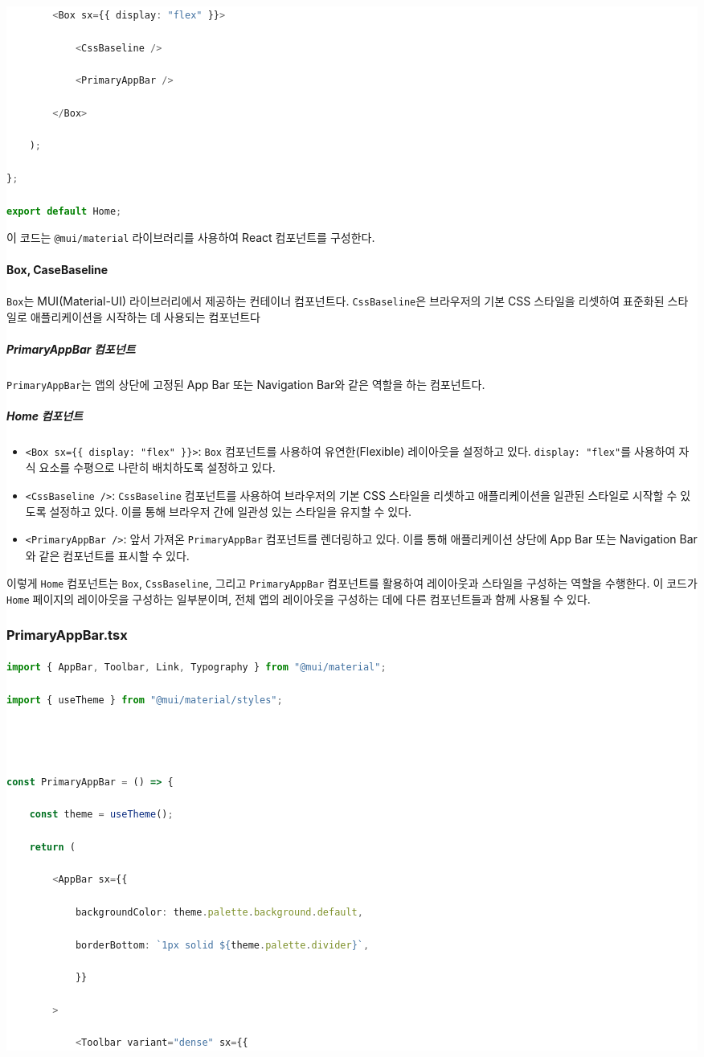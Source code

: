 ```typescript
        <Box sx={{ display: "flex" }}>

            <CssBaseline />

            <PrimaryAppBar />

        </Box>

    );

};

export default Home;
```

이 코드는 `@mui/material` 라이브러리를 사용하여 React 컴포넌트를 구성한다.     

#### Box, CaseBaseline
`Box`는 MUI(Material-UI) 라이브러리에서 제공하는 컨테이너 컴포넌트다. `CssBaseline`은 브라우저의 기본 CSS 스타일을 리셋하여 표준화된 스타일로 애플리케이션을 시작하는 데 사용되는 컴포넌트다

##### PrimaryAppBar 컴포넌트
`PrimaryAppBar`는 앱의 상단에 고정된 App Bar 또는 Navigation Bar와 같은 역할을 하는 컴포넌트다.

##### Home 컴포넌트
- `<Box sx={{ display: "flex" }}>`: `Box` 컴포넌트를 사용하여 유연한(Flexible) 레이아웃을 설정하고 있다. `display: "flex"`를 사용하여 자식 요소를 수평으로 나란히 배치하도록 설정하고 있다.
    
- `<CssBaseline />`: `CssBaseline` 컴포넌트를 사용하여 브라우저의 기본 CSS 스타일을 리셋하고 애플리케이션을 일관된 스타일로 시작할 수 있도록 설정하고 있다. 이를 통해 브라우저 간에 일관성 있는 스타일을 유지할 수 있다.
    
- `<PrimaryAppBar />`: 앞서 가져온 `PrimaryAppBar` 컴포넌트를 렌더링하고 있다. 이를 통해 애플리케이션 상단에 App Bar 또는 Navigation Bar와 같은 컴포넌트를 표시할 수 있다.
    

이렇게 `Home` 컴포넌트는 `Box`, `CssBaseline`, 그리고 `PrimaryAppBar` 컴포넌트를 활용하여 레이아웃과 스타일을 구성하는 역할을 수행한다. 이 코드가 `Home` 페이지의 레이아웃을 구성하는 일부분이며, 전체 앱의 레이아웃을 구성하는 데에 다른 컴포넌트들과 함께 사용될 수 있다.

### PrimaryAppBar.tsx
```typescript
import { AppBar, Toolbar, Link, Typography } from "@mui/material";

import { useTheme } from "@mui/material/styles";

  
  

const PrimaryAppBar = () => {

    const theme = useTheme();

    return (

        <AppBar sx={{

            backgroundColor: theme.palette.background.default,

            borderBottom: `1px solid ${theme.palette.divider}`,

            }}

        >

            <Toolbar variant="dense" sx={{

```